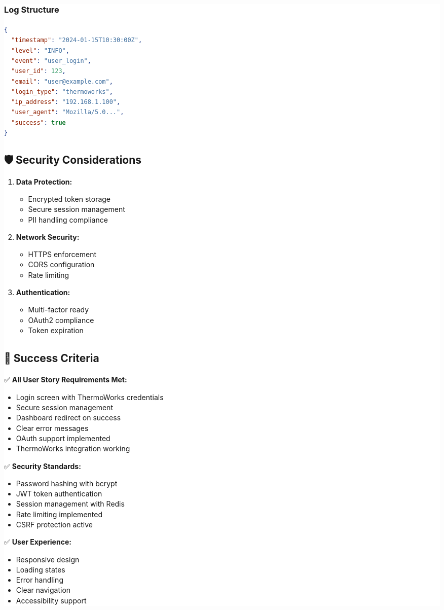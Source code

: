 ### Log Structure

```json
{
  "timestamp": "2024-01-15T10:30:00Z",
  "level": "INFO",
  "event": "user_login",
  "user_id": 123,
  "email": "user@example.com",
  "login_type": "thermoworks",
  "ip_address": "192.168.1.100",
  "user_agent": "Mozilla/5.0...",
  "success": true
}
```

## 🛡️ Security Considerations

1. **Data Protection:**
   - Encrypted token storage
   - Secure session management
   - PII handling compliance

2. **Network Security:**
   - HTTPS enforcement
   - CORS configuration
   - Rate limiting

3. **Authentication:**
   - Multi-factor ready
   - OAuth2 compliance
   - Token expiration

## 🎯 Success Criteria

✅ **All User Story Requirements Met:**
- Login screen with ThermoWorks credentials
- Secure session management
- Dashboard redirect on success
- Clear error messages
- OAuth support implemented
- ThermoWorks integration working

✅ **Security Standards:**
- Password hashing with bcrypt
- JWT token authentication
- Session management with Redis
- Rate limiting implemented
- CSRF protection active

✅ **User Experience:**
- Responsive design
- Loading states
- Error handling
- Clear navigation
- Accessibility support
